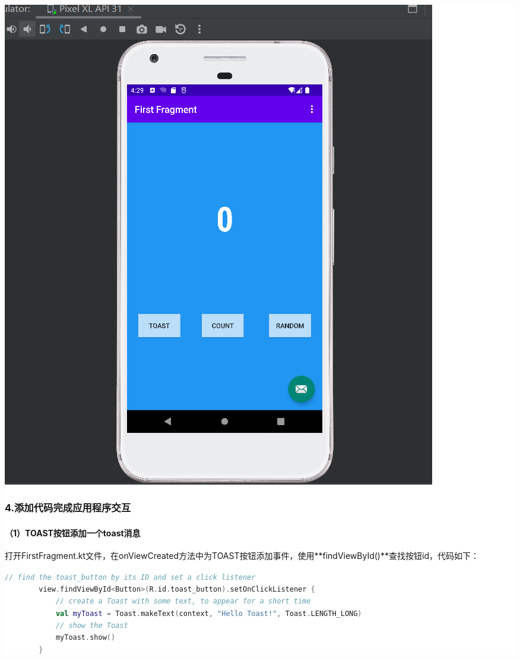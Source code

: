 ![16.png](./Images/16.png)



### 4.添加代码完成应用程序交互

#### （1）TOAST按钮添加一个toast消息

打开FirstFragment.kt文件，在onViewCreated方法中为TOAST按钮添加事件，使用**findViewById()**查找按钮id，代码如下：

```kotlin
// find the toast_button by its ID and set a click listener
        view.findViewById<Button>(R.id.toast_button).setOnClickListener {
            // create a Toast with some text, to appear for a short time
            val myToast = Toast.makeText(context, "Hello Toast!", Toast.LENGTH_LONG)
            // show the Toast
            myToast.show()
        }
```
